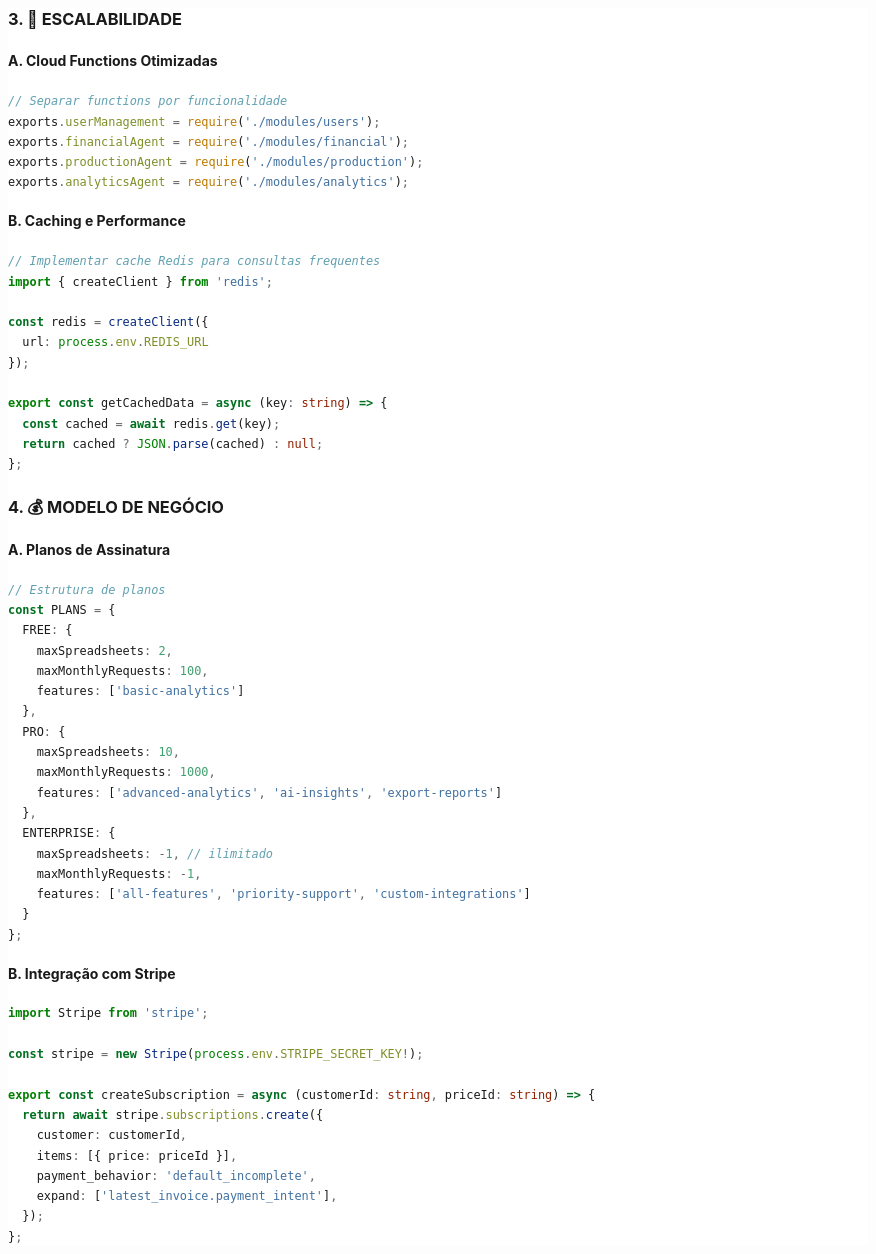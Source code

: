### 3. 🚀 **ESCALABILIDADE**

#### A. **Cloud Functions Otimizadas**
```typescript
// Separar functions por funcionalidade
exports.userManagement = require('./modules/users');
exports.financialAgent = require('./modules/financial');
exports.productionAgent = require('./modules/production');
exports.analyticsAgent = require('./modules/analytics');
```

#### B. **Caching e Performance**
```typescript
// Implementar cache Redis para consultas frequentes
import { createClient } from 'redis';

const redis = createClient({
  url: process.env.REDIS_URL
});

export const getCachedData = async (key: string) => {
  const cached = await redis.get(key);
  return cached ? JSON.parse(cached) : null;
};
```

### 4. 💰 **MODELO DE NEGÓCIO**

#### A. **Planos de Assinatura**
```typescript
// Estrutura de planos
const PLANS = {
  FREE: {
    maxSpreadsheets: 2,
    maxMonthlyRequests: 100,
    features: ['basic-analytics']
  },
  PRO: {
    maxSpreadsheets: 10,
    maxMonthlyRequests: 1000,
    features: ['advanced-analytics', 'ai-insights', 'export-reports']
  },
  ENTERPRISE: {
    maxSpreadsheets: -1, // ilimitado
    maxMonthlyRequests: -1,
    features: ['all-features', 'priority-support', 'custom-integrations']
  }
};
```

#### B. **Integração com Stripe**
```typescript
import Stripe from 'stripe';

const stripe = new Stripe(process.env.STRIPE_SECRET_KEY!);

export const createSubscription = async (customerId: string, priceId: string) => {
  return await stripe.subscriptions.create({
    customer: customerId,
    items: [{ price: priceId }],
    payment_behavior: 'default_incomplete',
    expand: ['latest_invoice.payment_intent'],
  });
};
```